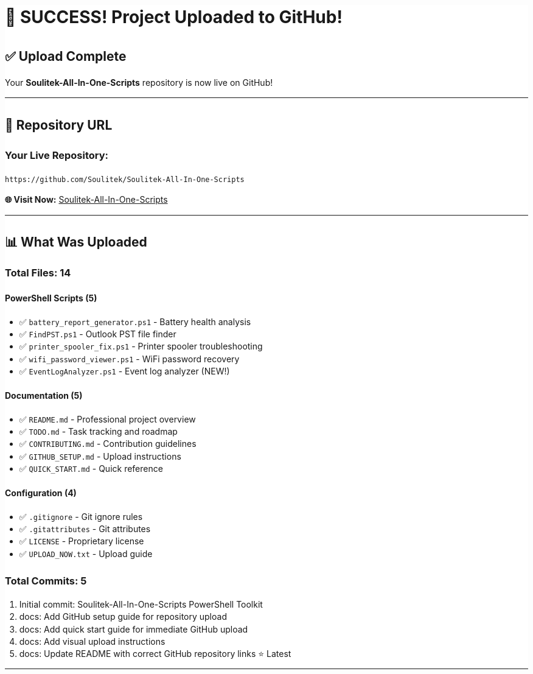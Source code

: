# 🎉 SUCCESS! Project Uploaded to GitHub!

## ✅ Upload Complete

Your **Soulitek-All-In-One-Scripts** repository is now live on GitHub!

---

## 🔗 Repository URL

### **Your Live Repository:**
```
https://github.com/Soulitek/Soulitek-All-In-One-Scripts
```

**🌐 Visit Now:** [Soulitek-All-In-One-Scripts](https://github.com/Soulitek/Soulitek-All-In-One-Scripts)

---

## 📊 What Was Uploaded

### **Total Files: 14**

#### PowerShell Scripts (5)
- ✅ `battery_report_generator.ps1` - Battery health analysis
- ✅ `FindPST.ps1` - Outlook PST file finder
- ✅ `printer_spooler_fix.ps1` - Printer spooler troubleshooting
- ✅ `wifi_password_viewer.ps1` - WiFi password recovery
- ✅ `EventLogAnalyzer.ps1` - Event log analyzer (NEW!)

#### Documentation (5)
- ✅ `README.md` - Professional project overview
- ✅ `TODO.md` - Task tracking and roadmap
- ✅ `CONTRIBUTING.md` - Contribution guidelines
- ✅ `GITHUB_SETUP.md` - Upload instructions
- ✅ `QUICK_START.md` - Quick reference

#### Configuration (4)
- ✅ `.gitignore` - Git ignore rules
- ✅ `.gitattributes` - Git attributes
- ✅ `LICENSE` - Proprietary license
- ✅ `UPLOAD_NOW.txt` - Upload guide

### **Total Commits: 5**
1. Initial commit: Soulitek-All-In-One-Scripts PowerShell Toolkit
2. docs: Add GitHub setup guide for repository upload
3. docs: Add quick start guide for immediate GitHub upload
4. docs: Add visual upload instructions
5. docs: Update README with correct GitHub repository links ⭐ Latest

---